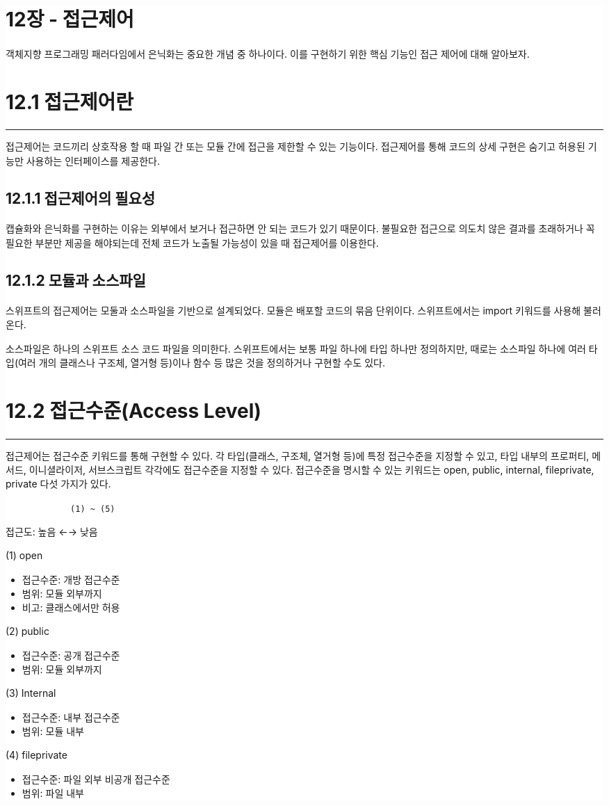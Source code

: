 # 12장 - 접근제어

객체지향 프로그래밍 패러다임에서 은닉화는 중요한 개념 중 하나이다. 이를 구현하기 위한 핵심 기능인 접근 제어에 대해 알아보자.

# 12.1 접근제어란

---

 접근제어는 코드끼리 상호작용 할 때 파일 간 또는 모듈 간에 접근을 제한할 수 있는 기능이다. 접근제어를 통해 코드의 상세 구현은 숨기고 허용된 기능만 사용하는 인터페이스를 제공한다.

## 12.1.1 접근제어의 필요성

 캡슐화와 은닉화를 구현하는 이유는 외부에서 보거나 접근하면 안 되는 코드가 있기 때문이다. 불필요한 접근으로 의도치 않은 결과를 초래하거나 꼭 필요한 부분만 제공을 해야되는데 전체 코드가 노출될 가능성이 있을 때 접근제어를 이용한다. 

## 12.1.2 모듈과 소스파일

 스위프트의 접근제어는 모둘과 소스파일을 기반으로 설계되었다. 모듈은 배포할 코드의 묶음 단위이다. 스위프트에서는 import 키워드를 사용해 불러온다.

 소스파일은 하나의 스위프트 소스 코드 파일을 의미한다. 스위프트에서는 보통 파일 하나에 타입 하나만 정의하지만, 때로는 소스파일 하나에 여러 타입(여러 개의 클래스나 구조체, 열거형 등)이나 함수 등 많은 것을 정의하거나 구현할 수도 있다.

# 12.2 접근수준(Access Level)

---

 접근제어는 접근수준 키워드를 통해 구현할 수 있다. 각 타입(클래스, 구조체, 열거형 등)에 특정 접근수준을 지정할 수 있고, 타입 내부의 프로퍼티, 메서드, 이니셜라이저, 서브스크립트 각각에도 접근수준을 지정할 수 있다. 접근수준을 명시할 수 있는 키워드는 open, public, internal, fileprivate, private 다섯 가지가 있다.

                 (1) ~ (5)

접근도:    높음 ←→ 낮음

(1) open

- 접근수준: 개방 접근수준
- 범위: 모듈 외부까지
- 비고: 클래스에서만 허용

(2) public

- 접근수준: 공개 접근수준
- 범위: 모듈 외부까지

(3) Internal

- 접근수준: 내부 접근수준
- 범위: 모듈 내부

(4) fileprivate

- 접근수준: 파일 외부 비공개 접근수준
- 범위: 파일 내부
